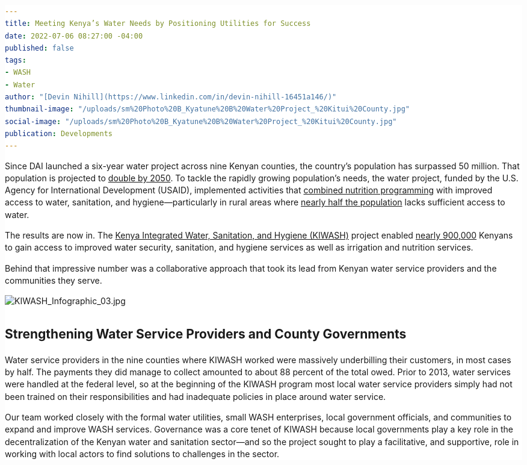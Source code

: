 ```yaml
---
title: Meeting Kenya’s Water Needs by Positioning Utilities for Success
date: 2022-07-06 08:27:00 -04:00
published: false
tags:
- WASH
- Water
author: "[Devin Nihill](https://www.linkedin.com/in/devin-nihill-16451a146/)"
thumbnail-image: "/uploads/sm%20Photo%20B_Kyatune%20B%20Water%20Project_%20Kitui%20County.jpg"
social-image: "/uploads/sm%20Photo%20B_Kyatune%20B%20Water%20Project_%20Kitui%20County.jpg"
publication: Developments
---
```


Since DAI launched a six-year water project across nine Kenyan counties, the country’s population has surpassed 50 million. That population is projected to [double by 2050](https://population.un.org/wpp/Graphs/Probabilistic/POP/TOT/404). To tackle the rapidly growing population’s needs, the water project, funded by the U.S. Agency for International Development (USAID), implemented activities that [combined nutrition programming](https://medium.com/usaid-global-waters/tackling-malnutrition-at-every-turn-ff0961ade674#.ff6g4pdvj) with improved access to water, sanitation, and hygiene—particularly in rural areas where [nearly half the population](https://www.usaid.gov/sites/default/files/documents/1860/KIWASH_Fact_Sheet_revised.pdf) lacks sufficient access to water.

The results are now in. The [Kenya Integrated Water, Sanitation, and Hygiene (KIWASH)](https://www.dai.com/our-work/projects/kenya-integrated-water-sanitation-and-hygiene-project-kiwash) project enabled [nearly 900,000](https://www.usglc.org/blog/clean-water-education-access-opportunity/) Kenyans to gain access to improved water security, sanitation, and hygiene services as well as irrigation and nutrition services. 

Behind that impressive number was a collaborative approach that took its lead from Kenyan water service providers and the communities they serve.






![KIWASH_Infographic_03.jpg](/uploads/KIWASH_Infographic_03.jpg)

## Strengthening Water Service Providers and County Governments

Water service providers in the nine counties where KIWASH worked were massively underbilling their customers, in most cases by half. The payments they did manage to collect amounted to about 88 percent of the total owed. Prior to 2013, water services were handled at the federal level, so at the beginning of the KIWASH program most local water service providers simply had not been trained on their responsibilities and had inadequate policies in place around water service. 

Our team worked closely with the formal water utilities, small WASH enterprises, local government officials, and communities to expand and improve WASH services. Governance was a core tenet of KIWASH because local governments play a key role in the decentralization of the Kenyan water and sanitation sector—and so the project sought to play a facilitative, and supportive, role in working with local actors to find solutions to challenges in the sector.
